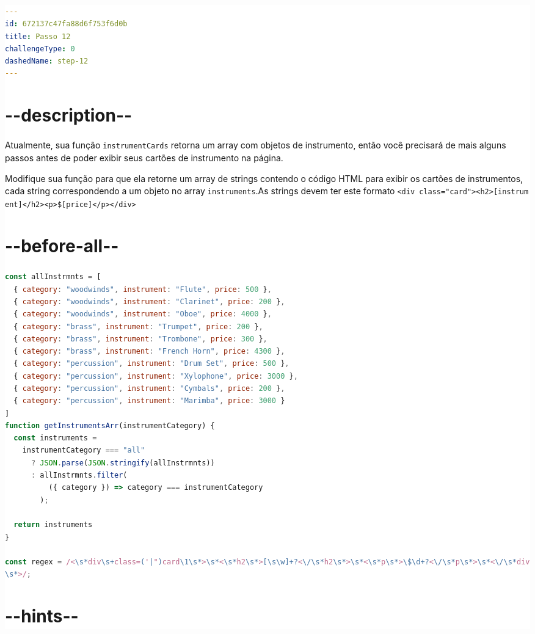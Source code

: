 ```yaml
---
id: 672137c47fa88d6f753f6d0b
title: Passo 12
challengeType: 0
dashedName: step-12
---
```


# --description--

Atualmente, sua função `instrumentCards` retorna um array com objetos de instrumento, então você precisará de mais alguns passos antes de poder exibir seus cartões de instrumento na página.

Modifique sua função para que ela retorne um array de strings contendo o código HTML para exibir os cartões de instrumentos, cada string correspondendo a um objeto no array `instruments`.As strings devem ter este formato `<div class="card"><h2>[instrument]</h2><p>$[price]</p></div>`

# --before-all--

```js
const allInstrmnts = [
  { category: "woodwinds", instrument: "Flute", price: 500 },
  { category: "woodwinds", instrument: "Clarinet", price: 200 },
  { category: "woodwinds", instrument: "Oboe", price: 4000 },
  { category: "brass", instrument: "Trumpet", price: 200 },
  { category: "brass", instrument: "Trombone", price: 300 },
  { category: "brass", instrument: "French Horn", price: 4300 },
  { category: "percussion", instrument: "Drum Set", price: 500 },
  { category: "percussion", instrument: "Xylophone", price: 3000 },
  { category: "percussion", instrument: "Cymbals", price: 200 },
  { category: "percussion", instrument: "Marimba", price: 3000 }
]
function getInstrumentsArr(instrumentCategory) {
  const instruments =
    instrumentCategory === "all"
      ? JSON.parse(JSON.stringify(allInstrmnts))
      : allInstrmnts.filter(
          ({ category }) => category === instrumentCategory
        );

  return instruments
}

const regex = /<\s*div\s+class=('|")card\1\s*>\s*<\s*h2\s*>[\s\w]+?<\/\s*h2\s*>\s*<\s*p\s*>\$\d+?<\/\s*p\s*>\s*<\/\s*div\s*>/;
```

# --hints--
